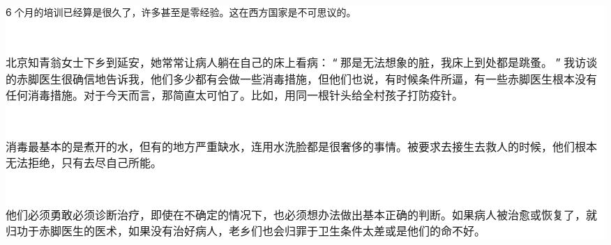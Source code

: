    <span class="s2">
    6
   </span>
   <span class="s1">
    个月的培训已经算是很久了，许多甚至是零经验。这在西方国家是不可思议的。
   </span>
  </font>
 </p>
 <p class="p1">
  <font size="3">
   <span class="s1">
   </span>
   <br/>
  </font>
 </p>
 <p class="p2">
  <font size="3">
   <span class="s1">
    北京知青翁女士下乡到延安，她常常让病人躺在自己的床上看病：
   </span>
   <span class="s2">
    “
   </span>
   <span class="s1">
    那是无法想象的脏，我床上到处都是跳蚤。
   </span>
   <span class="s2">
    ”
   </span>
   <span class="s1">
    我访谈的赤脚医生很确信地告诉我，他们多少都有会做一些消毒措施，但他们也说，有时候条件所逼，有一些赤脚医生根本没有任何消毒措施。对于今天而言，那简直太可怕了。比如，用同一根针头给全村孩子打防疫针。
   </span>
  </font>
 </p>
 <p class="p1">
  <font size="3">
   <span class="s1">
   </span>
   <br/>
  </font>
 </p>
 <p class="p2">
  <span class="s1">
   <font size="3">
    消毒最基本的是煮开的水，但有的地方严重缺水，连用水洗脸都是很奢侈的事情。被要求去接生去救人的时候，他们根本无法拒绝，只有去尽自己所能。
   </font>
  </span>
 </p>
 <p class="p1">
  <font size="3">
   <span class="s1">
   </span>
   <br/>
  </font>
 </p>
 <p class="p2">
  <span class="s1">
   <font size="3">
    他们必须勇敢必须诊断治疗，即使在不确定的情况下，也必须想办法做出基本正确的判断。如果病人被治愈或恢复了，就归功于赤脚医生的医术，如果没有治好病人，老乡们也会归罪于卫生条件太差或是他们的命不好。
   </font>
  </span>
 </p>
 <p class="p1">
  <font size="3">